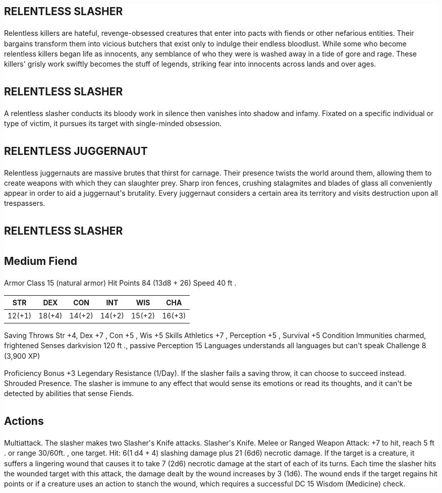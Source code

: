## RELENTLESS SLASHER

Relentless killers are hateful, revenge-obsessed creatures that enter into pacts with fiends or other nefarious entities. Their bargains transform them into vicious butchers that exist only to indulge their endless bloodlust. While some who become relentless killers began life as innocents, any semblance of who they were is washed away in a tide of gore and rage. These killers' grisly work swiftly becomes the stuff of legends, striking fear into innocents across lands and over ages.

## RELENTLESS SLASHER

A relentless slasher conducts its bloody work in silence then vanishes into shadow and infamy. Fixated on a specific individual or type of victim, it pursues its target with single-minded obsession.

## RELENTLESS JUGGERNAUT

Relentless juggernauts are massive brutes that thirst for carnage. Their presence twists the world around them, allowing them to create weapons with which they can slaughter prey. Sharp iron fences, crushing stalagmites and blades of glass all conveniently appear in order to aid a juggernaut's brutality. Every juggernaut considers a certain area its territory and visits destruction upon all trespassers.

## RELENTLESS SLASHER

## Medium Fiend

Armor Class 15 (natural armor)
Hit Points 84 (13d8 + 26)
Speed 40 ft .

| STR | DEX | CON | INT | WIS | CHA |
| :--: | :--: | :--: | :--: | :--: | :--: |
| $12(+1)$ | $18(+4)$ | $14(+2)$ | $14(+2)$ | $15(+2)$ | $16(+3)$ |

Saving Throws Str +4, Dex +7 , Con +5 , Wis +5
Skills Athletics +7 , Perception +5 , Survival +5
Condition Immunities charmed, frightened
Senses darkvision 120 ft ., passive Perception 15
Languages understands all languages but can't speak Challenge 8 (3,900 XP)

Proficiency Bonus +3
Legendary Resistance (1/Day). If the slasher fails a saving throw, it can choose to succeed instead.
Shrouded Presence. The slasher is immune to any effect that would sense its emotions or read its thoughts, and it can't be detected by abilities that sense Fiends.

## Actions

Multiattack. The slasher makes two Slasher's Knife attacks.
Slasher's Knife. Melee or Ranged Weapon Attack: +7 to hit, reach 5 ft . or range $30 / 60 \mathrm{ft}$. , one target. Hit: $6(1 \mathrm{~d} 4+4)$ slashing damage plus 21 (6d6) necrotic damage. If the target is a creature, it suffers a lingering wound that causes it to take 7 (2d6) necrotic damage at the start of each of its turns. Each time the slasher hits the wounded target with this attack, the damage dealt by the wound increases by 3 (1d6). The wound ends if the target regains hit points or if a creature uses an action to stanch the wound, which requires a successful DC 15 Wisdom (Medicine) check.
